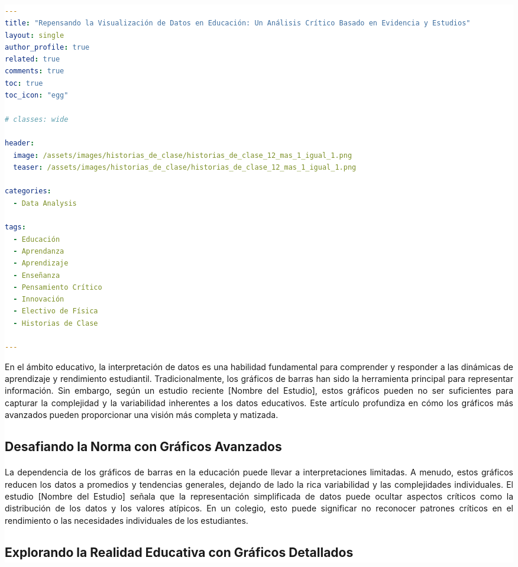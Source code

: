 ```yaml
---
title: "Repensando la Visualización de Datos en Educación: Un Análisis Crítico Basado en Evidencia y Estudios"
layout: single
author_profile: true
related: true
comments: true
toc: true
toc_icon: "egg"

# classes: wide

header:
  image: /assets/images/historias_de_clase/historias_de_clase_12_mas_1_igual_1.png
  teaser: /assets/images/historias_de_clase/historias_de_clase_12_mas_1_igual_1.png

categories:
  - Data Analysis

tags:
  - Educación
  - Aprendanza
  - Aprendizaje
  - Enseñanza
  - Pensamiento Crítico
  - Innovación
  - Electivo de Física
  - Historias de Clase

---
```

<div align="justify" markdown="1">
En el ámbito educativo, la interpretación de datos es una habilidad fundamental para comprender y responder a las dinámicas de aprendizaje y rendimiento estudiantil. Tradicionalmente, los gráficos de barras han sido la herramienta principal para representar información. Sin embargo, según un estudio reciente [Nombre del Estudio], estos gráficos pueden no ser suficientes para capturar la complejidad y la variabilidad inherentes a los datos educativos. Este artículo profundiza en cómo los gráficos más avanzados pueden proporcionar una visión más completa y matizada.

## Desafiando la Norma con Gráficos Avanzados

La dependencia de los gráficos de barras en la educación puede llevar a interpretaciones limitadas. A menudo, estos gráficos reducen los datos a promedios y tendencias generales, dejando de lado la rica variabilidad y las complejidades individuales. El estudio [Nombre del Estudio] señala que la representación simplificada de datos puede ocultar aspectos críticos como la distribución de los datos y los valores atípicos. En un colegio, esto puede significar no reconocer patrones críticos en el rendimiento o las necesidades individuales de los estudiantes.

## Explorando la Realidad Educativa con Gráficos Detallados
